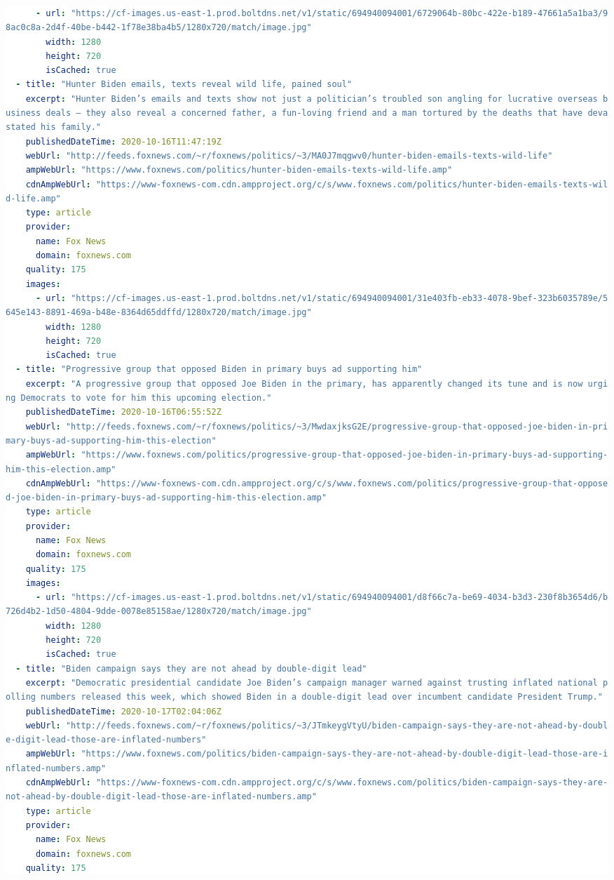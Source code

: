 ```yaml
      - url: "https://cf-images.us-east-1.prod.boltdns.net/v1/static/694940094001/6729064b-80bc-422e-b189-47661a5a1ba3/98ac0c8a-2d4f-40be-b442-1f78e38ba4b5/1280x720/match/image.jpg"
        width: 1280
        height: 720
        isCached: true
  - title: "Hunter Biden emails, texts reveal wild life, pained soul"
    excerpt: "Hunter Biden’s emails and texts show not just a politician’s troubled son angling for lucrative overseas business deals — they also reveal a concerned father, a fun-loving friend and a man tortured by the deaths that have devastated his family."
    publishedDateTime: 2020-10-16T11:47:19Z
    webUrl: "http://feeds.foxnews.com/~r/foxnews/politics/~3/MA0J7mqgwv0/hunter-biden-emails-texts-wild-life"
    ampWebUrl: "https://www.foxnews.com/politics/hunter-biden-emails-texts-wild-life.amp"
    cdnAmpWebUrl: "https://www-foxnews-com.cdn.ampproject.org/c/s/www.foxnews.com/politics/hunter-biden-emails-texts-wild-life.amp"
    type: article
    provider:
      name: Fox News
      domain: foxnews.com
    quality: 175
    images:
      - url: "https://cf-images.us-east-1.prod.boltdns.net/v1/static/694940094001/31e403fb-eb33-4078-9bef-323b6035789e/5645e143-8891-469a-b48e-8364d65ddffd/1280x720/match/image.jpg"
        width: 1280
        height: 720
        isCached: true
  - title: "Progressive group that opposed Biden in primary buys ad supporting him"
    excerpt: "A progressive group that opposed Joe Biden in the primary, has apparently changed its tune and is now urging Democrats to vote for him this upcoming election."
    publishedDateTime: 2020-10-16T06:55:52Z
    webUrl: "http://feeds.foxnews.com/~r/foxnews/politics/~3/MwdaxjksG2E/progressive-group-that-opposed-joe-biden-in-primary-buys-ad-supporting-him-this-election"
    ampWebUrl: "https://www.foxnews.com/politics/progressive-group-that-opposed-joe-biden-in-primary-buys-ad-supporting-him-this-election.amp"
    cdnAmpWebUrl: "https://www-foxnews-com.cdn.ampproject.org/c/s/www.foxnews.com/politics/progressive-group-that-opposed-joe-biden-in-primary-buys-ad-supporting-him-this-election.amp"
    type: article
    provider:
      name: Fox News
      domain: foxnews.com
    quality: 175
    images:
      - url: "https://cf-images.us-east-1.prod.boltdns.net/v1/static/694940094001/d8f66c7a-be69-4034-b3d3-230f8b3654d6/b726d4b2-1d50-4804-9dde-0078e85158ae/1280x720/match/image.jpg"
        width: 1280
        height: 720
        isCached: true
  - title: "Biden campaign says they are not ahead by double-digit lead"
    excerpt: "Democratic presidential candidate Joe Biden’s campaign manager warned against trusting inflated national polling numbers released this week, which showed Biden in a double-digit lead over incumbent candidate President Trump."
    publishedDateTime: 2020-10-17T02:04:06Z
    webUrl: "http://feeds.foxnews.com/~r/foxnews/politics/~3/JTmkeygVtyU/biden-campaign-says-they-are-not-ahead-by-double-digit-lead-those-are-inflated-numbers"
    ampWebUrl: "https://www.foxnews.com/politics/biden-campaign-says-they-are-not-ahead-by-double-digit-lead-those-are-inflated-numbers.amp"
    cdnAmpWebUrl: "https://www-foxnews-com.cdn.ampproject.org/c/s/www.foxnews.com/politics/biden-campaign-says-they-are-not-ahead-by-double-digit-lead-those-are-inflated-numbers.amp"
    type: article
    provider:
      name: Fox News
      domain: foxnews.com
    quality: 175
```